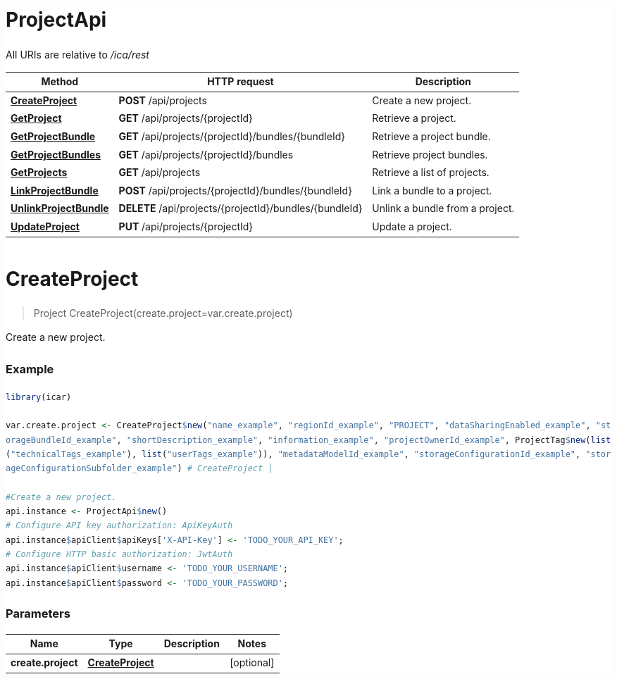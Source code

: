 # ProjectApi

All URIs are relative to */ica/rest*

Method | HTTP request | Description
------------- | ------------- | -------------
[**CreateProject**](ProjectApi.md#CreateProject) | **POST** /api/projects | Create a new project.
[**GetProject**](ProjectApi.md#GetProject) | **GET** /api/projects/{projectId} | Retrieve a project.
[**GetProjectBundle**](ProjectApi.md#GetProjectBundle) | **GET** /api/projects/{projectId}/bundles/{bundleId} | Retrieve a project bundle.
[**GetProjectBundles**](ProjectApi.md#GetProjectBundles) | **GET** /api/projects/{projectId}/bundles | Retrieve project bundles.
[**GetProjects**](ProjectApi.md#GetProjects) | **GET** /api/projects | Retrieve a list of projects.
[**LinkProjectBundle**](ProjectApi.md#LinkProjectBundle) | **POST** /api/projects/{projectId}/bundles/{bundleId} | Link a bundle to a project.
[**UnlinkProjectBundle**](ProjectApi.md#UnlinkProjectBundle) | **DELETE** /api/projects/{projectId}/bundles/{bundleId} | Unlink a bundle from a project.
[**UpdateProject**](ProjectApi.md#UpdateProject) | **PUT** /api/projects/{projectId} | Update a project.


# **CreateProject**
> Project CreateProject(create.project=var.create.project)

Create a new project.

### Example
```R
library(icar)

var.create.project <- CreateProject$new("name_example", "regionId_example", "PROJECT", "dataSharingEnabled_example", "storageBundleId_example", "shortDescription_example", "information_example", "projectOwnerId_example", ProjectTag$new(list("technicalTags_example"), list("userTags_example")), "metadataModelId_example", "storageConfigurationId_example", "storageConfigurationSubfolder_example") # CreateProject | 

#Create a new project.
api.instance <- ProjectApi$new()
# Configure API key authorization: ApiKeyAuth
api.instance$apiClient$apiKeys['X-API-Key'] <- 'TODO_YOUR_API_KEY';
# Configure HTTP basic authorization: JwtAuth
api.instance$apiClient$username <- 'TODO_YOUR_USERNAME';
api.instance$apiClient$password <- 'TODO_YOUR_PASSWORD';
```

### Parameters

Name | Type | Description  | Notes
------------- | ------------- | ------------- | -------------
 **create.project** | [**CreateProject**](CreateProject.md)|  | [optional] 
